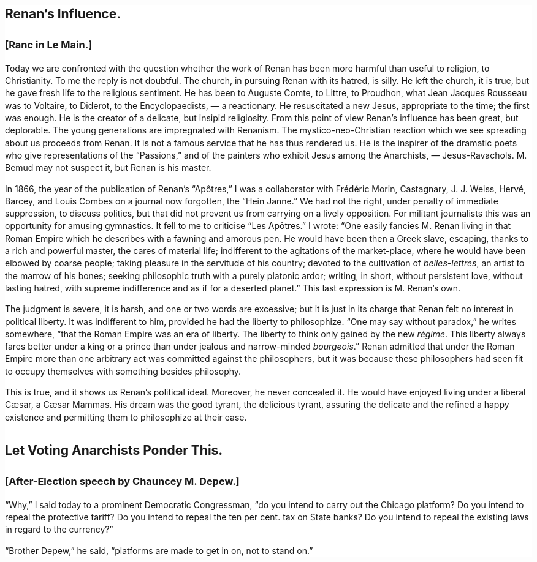 ## Renan’s Influence.

### [Ranc in Le Main.]

Today we are confronted with the question whether the work of Renan has been more harmful than useful to religion, to Christianity. To me the reply is not doubtful. The church, in pursuing Renan with its hatred, is silly. He left the church, it is true, but he gave fresh life to the religious sentiment. He has been to Auguste Comte, to Littre, to Proudhon, what Jean Jacques Rousseau was to Voltaire, to Diderot, to the Encyclopaedists, — a reactionary. He resuscitated a new Jesus, appropriate to the time; the first was enough. He is the creator of a delicate, but insipid religiosity. From this point of view Renan’s influence has been great, but deplorable. The young generations are impregnated with Renanism. The mystico-neo-Christian reaction which we see spreading about us proceeds from Renan. It is not a famous service that he has thus rendered us. He is the inspirer of the dramatic poets who give representations of the “Passions,” and of the painters who exhibit Jesus among the Anarchists, — Jesus-Ravachols. M. Bemud may not suspect it, but Renan is his master.

In 1866, the year of the publication of Renan’s “Apôtres,” I was a collaborator with Frédéric Morin, Castagnary, J. J. Weiss, Hervé, Barcey, and Louis Combes on a journal now forgotten, the “Hein Janne.” We had not the right, under penalty of immediate suppression, to discuss politics, but that did not prevent us from carrying on a lively opposition. For militant journalists this was an opportunity for amusing gymnastics. It fell to me to criticise “Les Apôtres.” I wrote: “One easily fancies M. Renan living in that Roman Empire which he describes with a fawning and amorous pen. He would have been then a Greek slave, escaping, thanks to a rich and powerful master, the cares of material life; indifferent to the agitations of the market-place, where he would have been elbowed by coarse people; taking pleasure in the servitude of his country; devoted to the cultivation of *belles-lettres*, an artist to the marrow of his bones; seeking philosophic truth with a purely platonic ardor; writing, in short, without persistent love, without lasting hatred, with supreme indifference and as if for a deserted planet.” This last expression is M. Renan’s own.

The judgment is severe, it is harsh, and one or two words are excessive; but it is just in its charge that Renan felt no interest in political liberty. It was indifferent to him, provided he had the liberty to philosophize. “One may say without paradox,” he writes somewhere, “that the Roman Empire was an era of liberty. The liberty to think only gained by the new *régime*. This liberty always fares better under a king or a prince than under jealous and narrow-minded *bourgeois*.” Renan admitted that under the Roman Empire more than one arbitrary act was committed against the philosophers, but it was because these philosophers had seen fit to occupy themselves with something besides philosophy.

This is true, and it shows us Renan’s political ideal. Moreover, he never concealed it. He would have enjoyed living under a liberal Cæsar, a Cæsar Mammas. His dream was the good tyrant, the delicious tyrant, assuring the delicate and the refined a happy existence and permitting them to philosophize at their ease.

## Let Voting Anarchists Ponder This.

### [After-Election speech by Chauncey M. Depew.]

“Why,” I said today to a prominent Democratic Congressman, “do you intend to carry out the Chicago platform? Do you intend to repeal the protective tariff? Do you intend to repeal the ten per cent. tax on State banks? Do you intend to repeal the existing laws in regard to the currency?”

“Brother Depew,” he said, “platforms are made to get in on, not to stand on.”
